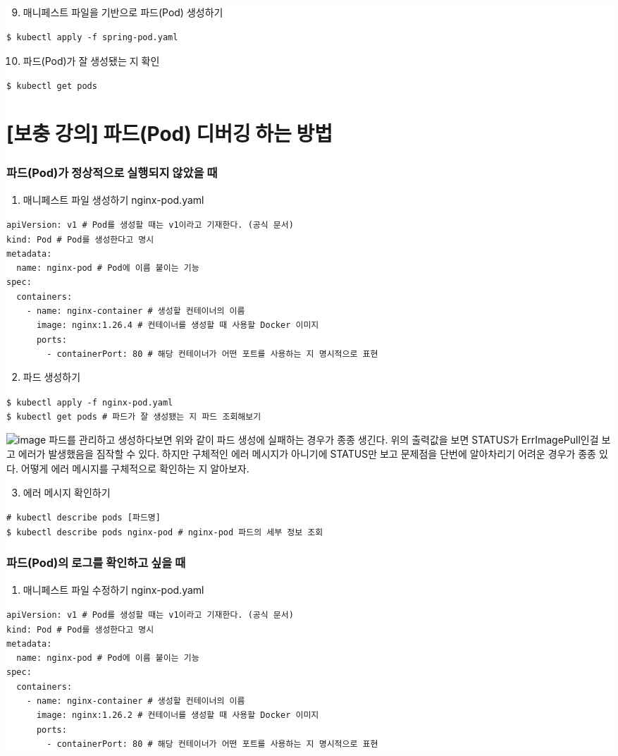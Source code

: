 9. 매니페스트 파일을 기반으로 파드(Pod) 생성하기
```
$ kubectl apply -f spring-pod.yaml
```

10. 파드(Pod)가 잘 생성됐는 지 확인
```
$ kubectl get pods
```

# [보충 강의] 파드(Pod) 디버깅 하는 방법
### 파드(Pod)가 정상적으로 실행되지 않았을 때
1. 매니페스트 파일 생성하기
nginx-pod.yaml
```
apiVersion: v1 # Pod를 생성할 때는 v1이라고 기재한다. (공식 문서)
kind: Pod # Pod를 생성한다고 명시
metadata:
  name: nginx-pod # Pod에 이름 붙이는 기능
spec:
  containers:
    - name: nginx-container # 생성할 컨테이너의 이름
      image: nginx:1.26.4 # 컨테이너를 생성할 때 사용할 Docker 이미지
      ports:
        - containerPort: 80 # 해당 컨테이너가 어떤 포트를 사용하는 지 명시적으로 표현
```

2. 파드 생성하기
```
$ kubectl apply -f nginx-pod.yaml
$ kubectl get pods # 파드가 잘 생성됐는 지 파드 조회해보기
```
<img width="1046" height="172" alt="image" src="https://github.com/user-attachments/assets/e8778232-38b1-4523-afcb-6ca5b2b2e827" />
파드를 관리하고 생성하다보면 위와 같이 파드 생성에 실패하는 경우가 종종 생긴다. 위의 출력값을 보면 STATUS가 ErrImagePull인걸 보고 에러가 발생했음을 짐작할 수 있다. 하지만 구체적인 에러 메시지가 아니기에 STATUS만 보고 문제점을 단번에 알아차리기 어려운 경우가 종종 있다. 어떻게 에러 메시지를 구체적으로 확인하는 지 알아보자. 

3. 에러 메시지 확인하기
```
# kubectl describe pods [파드명]
$ kubectl describe pods nginx-pod # nginx-pod 파드의 세부 정보 조회
```

### 파드(Pod)의 로그를 확인하고 싶을 때
1. 매니페스트 파일 수정하기
nginx-pod.yaml
```
apiVersion: v1 # Pod를 생성할 때는 v1이라고 기재한다. (공식 문서)
kind: Pod # Pod를 생성한다고 명시
metadata:
  name: nginx-pod # Pod에 이름 붙이는 기능
spec:
  containers:
    - name: nginx-container # 생성할 컨테이너의 이름
      image: nginx:1.26.2 # 컨테이너를 생성할 때 사용할 Docker 이미지
      ports:
        - containerPort: 80 # 해당 컨테이너가 어떤 포트를 사용하는 지 명시적으로 표현
```
